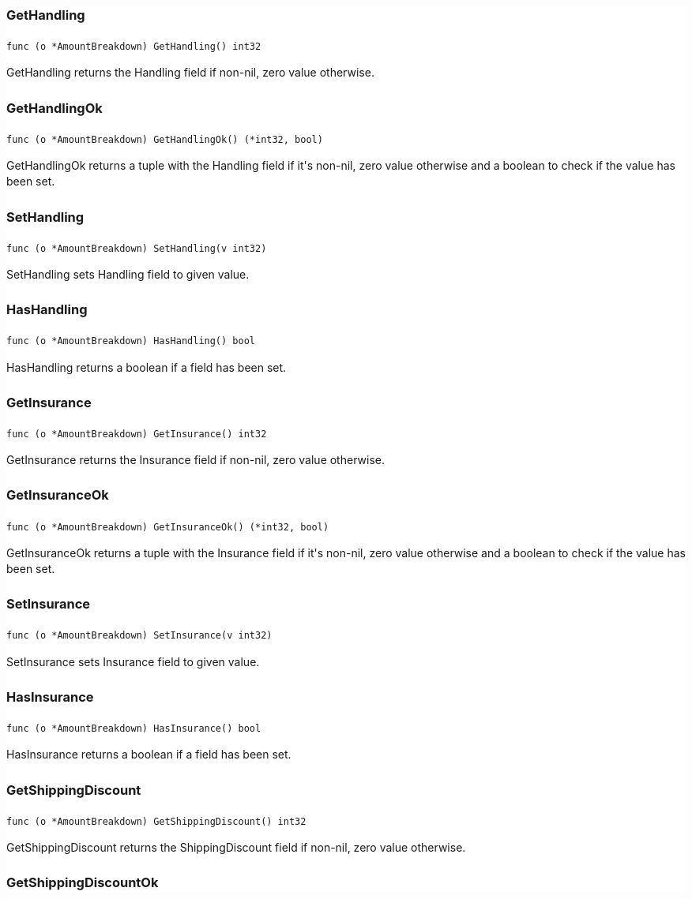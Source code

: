 ### GetHandling

`func (o *AmountBreakdown) GetHandling() int32`

GetHandling returns the Handling field if non-nil, zero value otherwise.

### GetHandlingOk

`func (o *AmountBreakdown) GetHandlingOk() (*int32, bool)`

GetHandlingOk returns a tuple with the Handling field if it's non-nil, zero value otherwise
and a boolean to check if the value has been set.

### SetHandling

`func (o *AmountBreakdown) SetHandling(v int32)`

SetHandling sets Handling field to given value.

### HasHandling

`func (o *AmountBreakdown) HasHandling() bool`

HasHandling returns a boolean if a field has been set.

### GetInsurance

`func (o *AmountBreakdown) GetInsurance() int32`

GetInsurance returns the Insurance field if non-nil, zero value otherwise.

### GetInsuranceOk

`func (o *AmountBreakdown) GetInsuranceOk() (*int32, bool)`

GetInsuranceOk returns a tuple with the Insurance field if it's non-nil, zero value otherwise
and a boolean to check if the value has been set.

### SetInsurance

`func (o *AmountBreakdown) SetInsurance(v int32)`

SetInsurance sets Insurance field to given value.

### HasInsurance

`func (o *AmountBreakdown) HasInsurance() bool`

HasInsurance returns a boolean if a field has been set.

### GetShippingDiscount

`func (o *AmountBreakdown) GetShippingDiscount() int32`

GetShippingDiscount returns the ShippingDiscount field if non-nil, zero value otherwise.

### GetShippingDiscountOk
